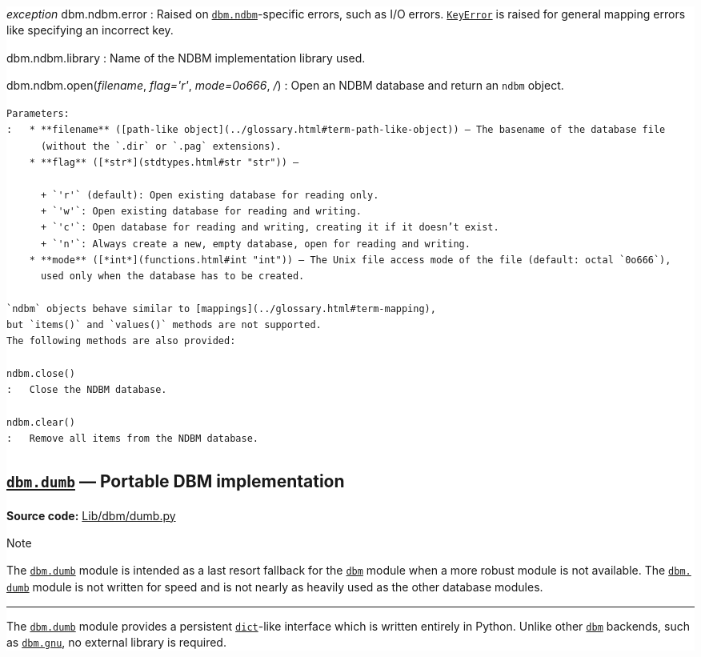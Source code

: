 *exception* dbm.ndbm.error
:   Raised on [`dbm.ndbm`](#module-dbm.ndbm "dbm.ndbm: The New Database Manager (Unix)")-specific errors, such as I/O errors. [`KeyError`](exceptions.html#KeyError "KeyError") is raised
    for general mapping errors like specifying an incorrect key.

dbm.ndbm.library
:   Name of the NDBM implementation library used.

dbm.ndbm.open(*filename*, *flag='r'*, *mode=0o666*, */*)
:   Open an NDBM database and return an `ndbm` object.

    Parameters:
    :   * **filename** ([path-like object](../glossary.html#term-path-like-object)) – The basename of the database file
          (without the `.dir` or `.pag` extensions).
        * **flag** ([*str*](stdtypes.html#str "str")) –

          + `'r'` (default): Open existing database for reading only.
          + `'w'`: Open existing database for reading and writing.
          + `'c'`: Open database for reading and writing, creating it if it doesn’t exist.
          + `'n'`: Always create a new, empty database, open for reading and writing.
        * **mode** ([*int*](functions.html#int "int")) – The Unix file access mode of the file (default: octal `0o666`),
          used only when the database has to be created.

    `ndbm` objects behave similar to [mappings](../glossary.html#term-mapping),
    but `items()` and `values()` methods are not supported.
    The following methods are also provided:

    ndbm.close()
    :   Close the NDBM database.

    ndbm.clear()
    :   Remove all items from the NDBM database.

[`dbm.dumb`](#module-dbm.dumb "dbm.dumb: Portable implementation of the simple DBM interface.") — Portable DBM implementation
-----------------------------------------------------------------------------------------------------------------------------

**Source code:** [Lib/dbm/dumb.py](https://github.com/python/cpython/tree/3.13/Lib/dbm/dumb.py)

Note

The [`dbm.dumb`](#module-dbm.dumb "dbm.dumb: Portable implementation of the simple DBM interface.") module is intended as a last resort fallback for the
[`dbm`](#module-dbm "dbm: Interfaces to various Unix \"database\" formats.") module when a more robust module is not available. The [`dbm.dumb`](#module-dbm.dumb "dbm.dumb: Portable implementation of the simple DBM interface.")
module is not written for speed and is not nearly as heavily used as the other
database modules.

---

The [`dbm.dumb`](#module-dbm.dumb "dbm.dumb: Portable implementation of the simple DBM interface.") module provides a persistent [`dict`](stdtypes.html#dict "dict")-like
interface which is written entirely in Python.
Unlike other [`dbm`](#module-dbm "dbm: Interfaces to various Unix \"database\" formats.") backends, such as [`dbm.gnu`](#module-dbm.gnu "dbm.gnu: GNU database manager (Unix)"), no
external library is required.
